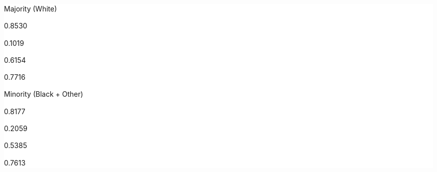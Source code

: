 </tr>

</thead>

<tbody>

<tr>

<td style="text-align:left;">

Majority (White)
</td>

<td style="text-align:right;">

0.8530
</td>

<td style="text-align:right;">

0.1019
</td>

<td style="text-align:right;">

0.6154
</td>

<td style="text-align:right;">

0.7716
</td>

</tr>

<tr>

<td style="text-align:left;">

Minority (Black + Other)
</td>

<td style="text-align:right;">

0.8177
</td>

<td style="text-align:right;">

0.2059
</td>

<td style="text-align:right;">

0.5385
</td>

<td style="text-align:right;">

0.7613
</td>

</tr>

</tbody>

</table>
